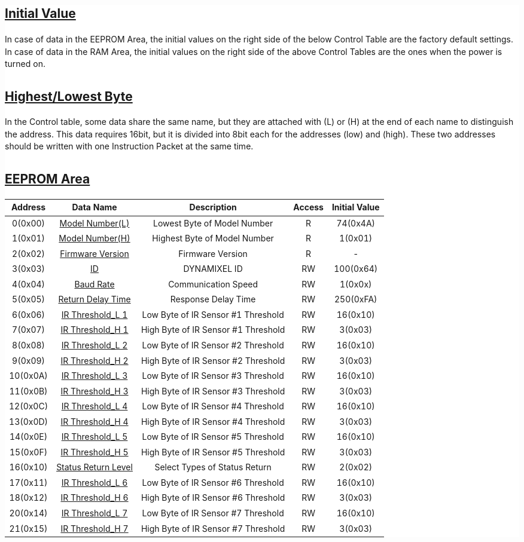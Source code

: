 ## [Initial Value](#initial-value)
In case of data in the EEPROM Area, the initial values on the right side of the below Control Table are the factory default settings. In case of data in the RAM Area, the initial values on the right side of the above Control Tables are the ones when the power is turned on.

## [Highest/Lowest Byte](#highest-lowest-byte)
In the Control table, some data share the same name, but they are attached with (L) or (H) at the end of each name to distinguish the address. This data requires 16bit, but it is divided into 8bit each for the addresses (low) and (high). These two addresses should be written with one Instruction Packet at the same time.

## [EEPROM Area](#eeprom-area)

| Address     | Data Name     | Description     | Access     | Initial Value     |
| :---------: | :-----------: | :-------------: | :--------: | :---------------: |
|0(0x00)|[Model Number(L)](#model-number)         | Lowest Byte of Model Number       | R       | 74(0x4A)|
|1(0x01)|[Model Number(H)](#model-number)         | Highest Byte of Model Number      | R       | 1(0x01) |
|2(0x02)|[Firmware Version](#firmware-version)    |Firmware Version                   |R        |-        |
|3(0x03)|[ID](#id)                                |DYNAMIXEL ID                       |RW       |100(0x64)|
|4(0x04)|[Baud Rate](#baud-rate)                  |Communication Speed|RW|1(0x0x)|
|5(0x05)|[Return Delay Time](#return-delay-time)   |Response Delay Time|RW|250(0xFA)|
|6(0x06)|[IR Threshold_L 1](#ir-threshold)        |Low Byte of IR Sensor #1 Threshold |RW   |16(0x10)|
|7(0x07)|[IR Threshold_H 1](#ir-threshold)        |High Byte of IR Sensor #1 Threshold|RW   |3(0x03)|
|8(0x08)|[IR Threshold_L 2](#ir-threshold)        |Low Byte of IR Sensor #2 Threshold |RW   |16(0x10)|
|9(0x09)|[IR Threshold_H 2](#ir-threshold)        |High Byte of IR Sensor #2 Threshold|RW   |3(0x03)|
|10(0x0A)|[IR Threshold_L 3](#ir-threshold)        |Low Byte of IR Sensor #3 Threshold |RW   |16(0x10)|
|11(0x0B)|[IR Threshold_H 3](#ir-threshold)        |High Byte of IR Sensor #3 Threshold|RW   |3(0x03)|
|12(0x0C)|[IR Threshold_L 4](#ir-threshold)        |Low Byte of IR Sensor #4 Threshold |RW   |16(0x10)|
|13(0x0D)|[IR Threshold_H 4](#ir-threshold)        |High Byte of IR Sensor #4 Threshold|RW   |3(0x03)|
|14(0x0E)|[IR Threshold_L 5](#ir-threshold)        |Low Byte of IR Sensor #5 Threshold |RW   |16(0x10)|
|15(0x0F)|[IR Threshold_H 5](#ir-threshold)        |High Byte of IR Sensor #5 Threshold|RW   |3(0x03)|
|16(0x10)|[Status Return Level](#status-return-level)      |Select Types of Status Return|RW|2(0x02)|
|17(0x11)|[IR Threshold_L 6](#ir-threshold)        |Low Byte of IR Sensor #6 Threshold |RW   |16(0x10)|
|18(0x12)|[IR Threshold_H 6](#ir-threshold)        |High Byte of IR Sensor #6 Threshold|RW   |3(0x03)|
|20(0x14)|[IR Threshold_L 7](#ir-threshold)        |Low Byte of IR Sensor #7 Threshold |RW   |16(0x10)|
|21(0x15)|[IR Threshold_H 7](#ir-threshold)        |High Byte of IR Sensor #7 Threshold|RW   |3(0x03)|
